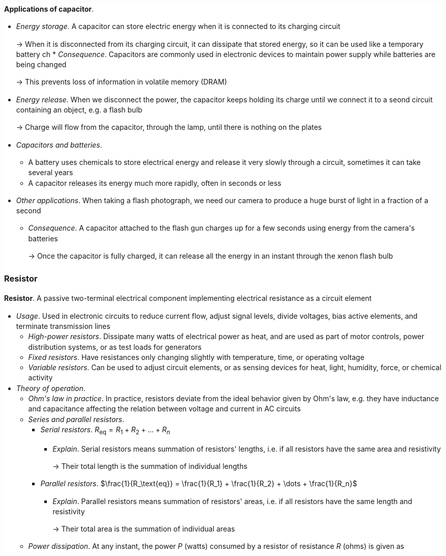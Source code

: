 **Applications of capacitor**. 
* *Energy storage*. A capacitor can store electric energy when it is connected to its charging circuit
    
    $\to$ When it is disconnected from its charging circuit, it can dissipate that stored energy, so it can be used like a temporary battery
ch    * *Consequence*. Capacitors are commonly used in electronic devices to maintain power supply while batteries are being changed
        
    $\to$ This prevents loss of information in volatile memory (DRAM)
* *Energy release*. When we disconnect the power, the capacitor keeps holding its charge until we connect it to a seond circuit containing an object, e.g. a flash bulb

    $\to$ Charge will flow from the capacitor, through the lamp, until there is nothing on the plates
* *Capacitors and batteries*.
    * A battery uses chemicals to store electrical energy and release it very slowly through a circuit, sometimes it can take several years
    * A capacitor releases its energy much more rapidly, often in seconds or less 
* *Other applications*. When taking a flash photograph, we need our camera to produce a huge burst of light in a fraction of a second
    * *Consequence*. A capacitor attached to the flash gun charges up for a few seconds using energy from the camera's batteries

        $\to$ Once the capacitor is fully charged, it can release all the energy in an instant through the xenon flash bulb

### Resistor
**Resistor**. A passive two-terminal electrical component implementing electrical resistance as a circuit element
* *Usage*. Used in electronic circuits to reduce current flow, adjust signal levels, divide voltages, bias active elements, and terminate transmission lines
    * *High-power resistors*. Dissipate many watts of electrical power as heat, and are used as part of motor controls, power distribution systems, or as test loads for generators
    * *Fixed resistors*. Have resistances only changing slightly with temperature, time, or operating voltage
    * *Variable resistors*. Can be used to adjust circuit elements, or as sensing devices for heat, light, humidity, force, or chemical activity
* *Theory of operation*.
    * *Ohm's law in practice*. In practice, resistors deviate from the ideal behavior given by Ohm's law, e.g. they have inductance and capacitance affecting the relation between voltage and current in AC circuits
    * *Series and parallel resistors*.
        * *Serial resistors*. $R_\text{eq} = R_1 + R_2 + \dots + R_n$
            * *Explain*. Serial resistors means summation of resistors' lengths, i.e. if all resistors have the same area and resistivity

                $\to$ Their total length is the summation of individual lengths
        * *Parallel resistors*. $\frac{1}{R_\text{eq}} = \frac{1}{R_1} + \frac{1}{R_2} + \dots + \frac{1}{R_n}$
            * *Explain*. Parallel resistors means summation of resistors' areas, i.e. if all resistors have the same length and resistivity

                $\to$ Their total area is the summation of individual areas
    * *Power dissipation*. At any instant, the power $P$ (watts) consumed by a resistor of resistance $R$ (ohms) is given as
